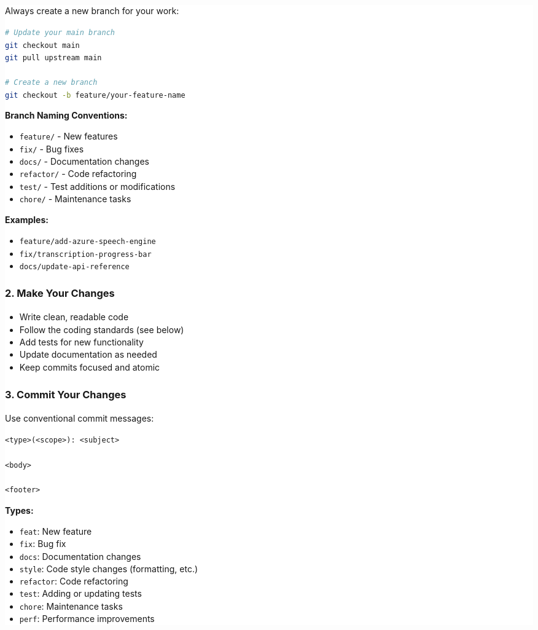 Always create a new branch for your work:

```bash
# Update your main branch
git checkout main
git pull upstream main

# Create a new branch
git checkout -b feature/your-feature-name
```

**Branch Naming Conventions:**

- `feature/` - New features
- `fix/` - Bug fixes
- `docs/` - Documentation changes
- `refactor/` - Code refactoring
- `test/` - Test additions or modifications
- `chore/` - Maintenance tasks

**Examples:**

- `feature/add-azure-speech-engine`
- `fix/transcription-progress-bar`
- `docs/update-api-reference`

### 2. Make Your Changes

- Write clean, readable code
- Follow the coding standards (see below)
- Add tests for new functionality
- Update documentation as needed
- Keep commits focused and atomic

### 3. Commit Your Changes

Use conventional commit messages:

```
<type>(<scope>): <subject>

<body>

<footer>
```

**Types:**

- `feat`: New feature
- `fix`: Bug fix
- `docs`: Documentation changes
- `style`: Code style changes (formatting, etc.)
- `refactor`: Code refactoring
- `test`: Adding or updating tests
- `chore`: Maintenance tasks
- `perf`: Performance improvements
